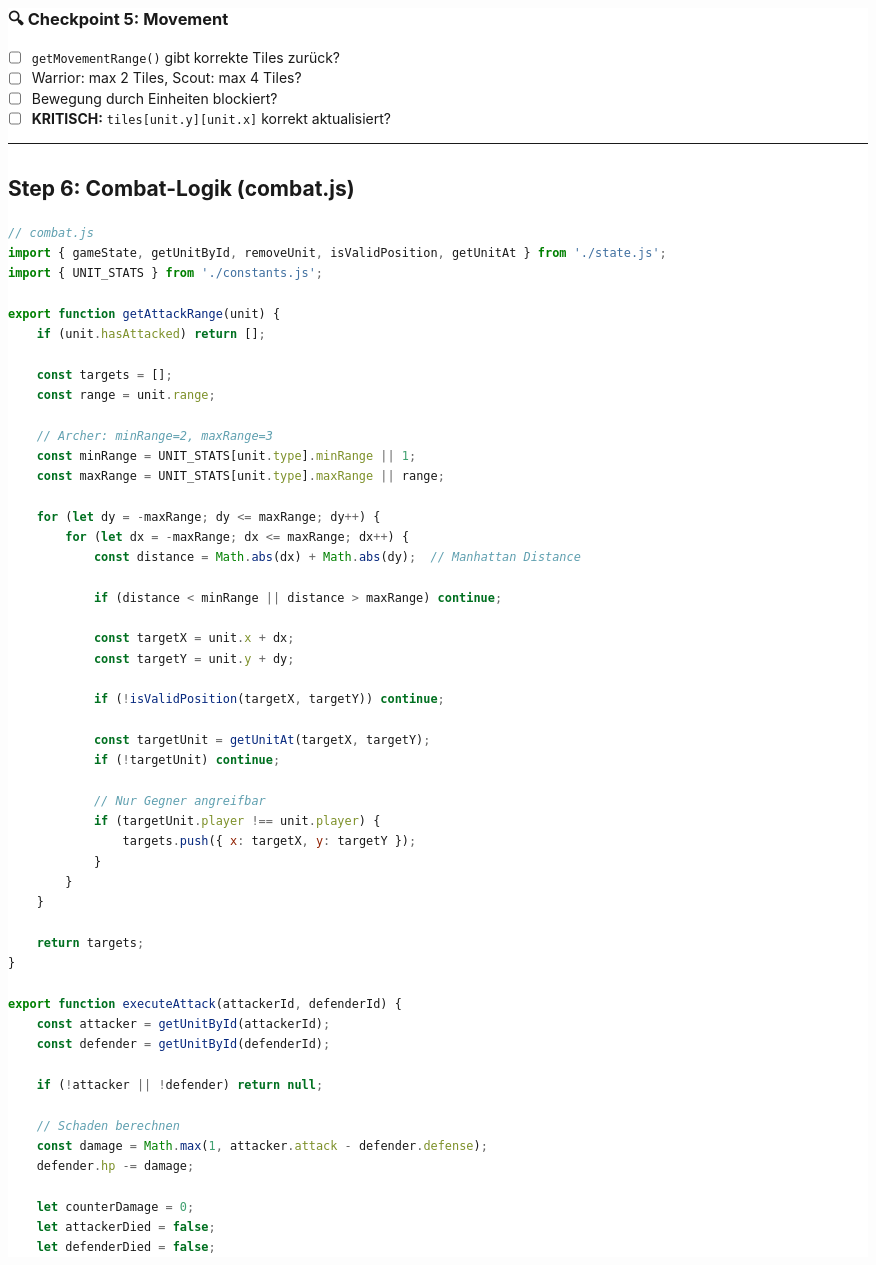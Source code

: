 ### 🔍 Checkpoint 5: Movement
- [ ] `getMovementRange()` gibt korrekte Tiles zurück?
- [ ] Warrior: max 2 Tiles, Scout: max 4 Tiles?
- [ ] Bewegung durch Einheiten blockiert?
- [ ] **KRITISCH:** `tiles[unit.y][unit.x]` korrekt aktualisiert?

---

## Step 6: Combat-Logik (combat.js)

```javascript
// combat.js
import { gameState, getUnitById, removeUnit, isValidPosition, getUnitAt } from './state.js';
import { UNIT_STATS } from './constants.js';

export function getAttackRange(unit) {
    if (unit.hasAttacked) return [];

    const targets = [];
    const range = unit.range;

    // Archer: minRange=2, maxRange=3
    const minRange = UNIT_STATS[unit.type].minRange || 1;
    const maxRange = UNIT_STATS[unit.type].maxRange || range;

    for (let dy = -maxRange; dy <= maxRange; dy++) {
        for (let dx = -maxRange; dx <= maxRange; dx++) {
            const distance = Math.abs(dx) + Math.abs(dy);  // Manhattan Distance

            if (distance < minRange || distance > maxRange) continue;

            const targetX = unit.x + dx;
            const targetY = unit.y + dy;

            if (!isValidPosition(targetX, targetY)) continue;

            const targetUnit = getUnitAt(targetX, targetY);
            if (!targetUnit) continue;

            // Nur Gegner angreifbar
            if (targetUnit.player !== unit.player) {
                targets.push({ x: targetX, y: targetY });
            }
        }
    }

    return targets;
}

export function executeAttack(attackerId, defenderId) {
    const attacker = getUnitById(attackerId);
    const defender = getUnitById(defenderId);

    if (!attacker || !defender) return null;

    // Schaden berechnen
    const damage = Math.max(1, attacker.attack - defender.defense);
    defender.hp -= damage;

    let counterDamage = 0;
    let attackerDied = false;
    let defenderDied = false;

```